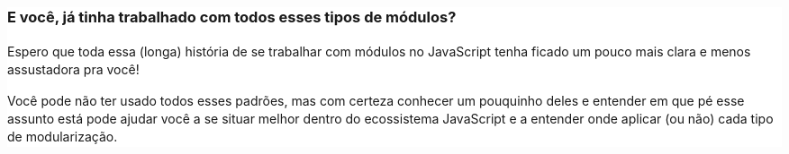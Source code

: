 ### E você, já tinha trabalhado com todos esses tipos de módulos?

Espero que toda essa (longa) história de se trabalhar com módulos no JavaScript tenha ficado um pouco mais clara e menos assustadora pra você!

Você pode não ter usado todos esses padrões, mas com certeza conhecer um pouquinho deles e entender em que pé esse assunto está pode ajudar você a se situar melhor dentro do ecossistema JavaScript e a entender onde aplicar (ou não) cada tipo de modularização.
